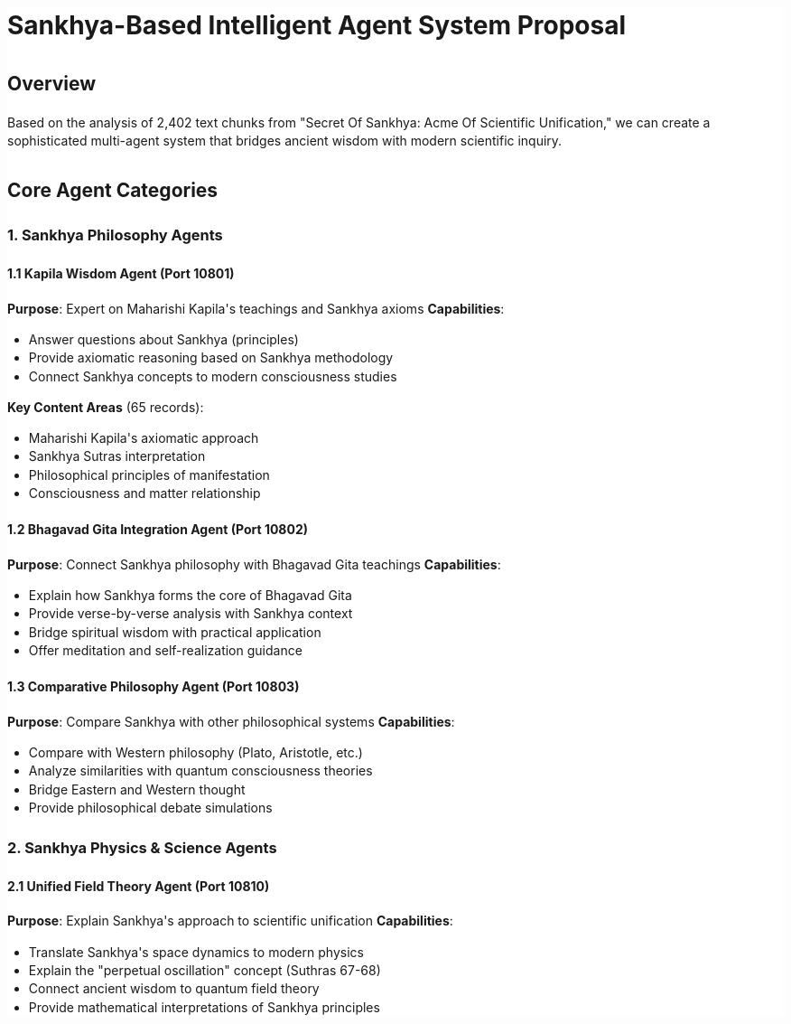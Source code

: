 # Sankhya-Based Intelligent Agent System Proposal

## Overview
Based on the analysis of 2,402 text chunks from "Secret Of Sankhya: Acme Of Scientific Unification," we can create a sophisticated multi-agent system that bridges ancient wisdom with modern scientific inquiry.

## Core Agent Categories

### 1. Sankhya Philosophy Agents

#### 1.1 **Kapila Wisdom Agent** (Port 10801)
**Purpose**: Expert on Maharishi Kapila's teachings and Sankhya axioms
**Capabilities**:
- Answer questions about Sankhya (principles)
- Provide axiomatic reasoning based on Sankhya methodology
- Connect Sankhya concepts to modern consciousness studies

**Key Content Areas** (65 records):
- Maharishi Kapila's axiomatic approach
- Sankhya Sutras interpretation
- Philosophical principles of manifestation
- Consciousness and matter relationship

#### 1.2 **Bhagavad Gita Integration Agent** (Port 10802)
**Purpose**: Connect Sankhya philosophy with Bhagavad Gita teachings
**Capabilities**:
- Explain how Sankhya forms the core of Bhagavad Gita
- Provide verse-by-verse analysis with Sankhya context
- Bridge spiritual wisdom with practical application
- Offer meditation and self-realization guidance

#### 1.3 **Comparative Philosophy Agent** (Port 10803)
**Purpose**: Compare Sankhya with other philosophical systems
**Capabilities**:
- Compare with Western philosophy (Plato, Aristotle, etc.)
- Analyze similarities with quantum consciousness theories
- Bridge Eastern and Western thought
- Provide philosophical debate simulations

### 2. Sankhya Physics & Science Agents

#### 2.1 **Unified Field Theory Agent** (Port 10810)
**Purpose**: Explain Sankhya's approach to scientific unification
**Capabilities**:
- Translate Sankhya's space dynamics to modern physics
- Explain the "perpetual oscillation" concept (Suthras 67-68)
- Connect ancient wisdom to quantum field theory
- Provide mathematical interpretations of Sankhya principles
